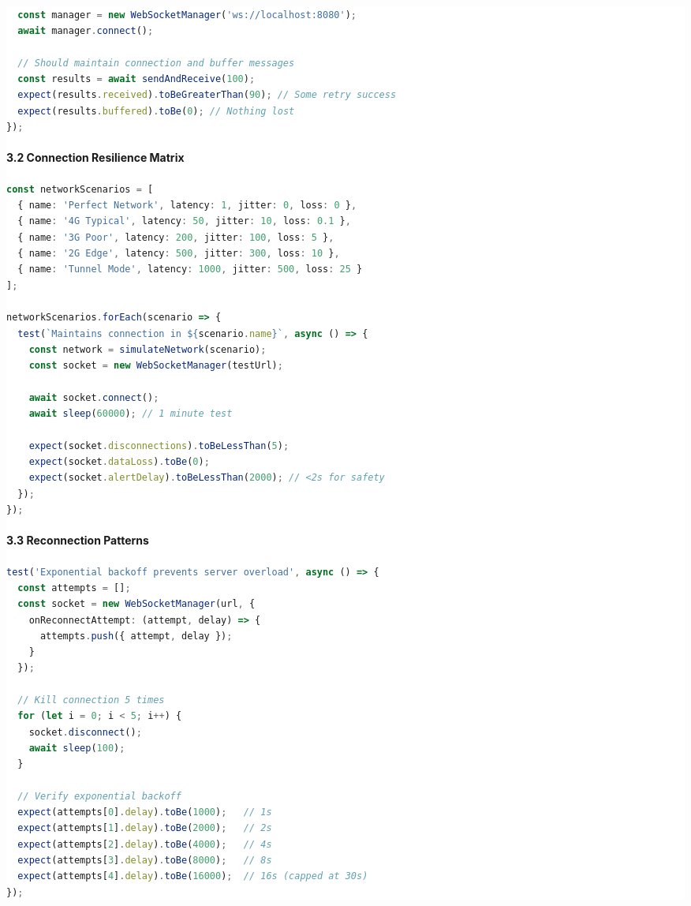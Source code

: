 ```typescript
  const manager = new WebSocketManager('ws://localhost:8080');
  await manager.connect();
  
  // Should maintain connection and buffer messages
  const results = await sendAndReceive(100);
  expect(results.received).toBeGreaterThan(90); // Some retry success
  expect(results.buffered).toBe(0); // Nothing lost
});
```

#### 3.2 Connection Resilience Matrix
```typescript
const networkScenarios = [
  { name: 'Perfect Network', latency: 1, jitter: 0, loss: 0 },
  { name: '4G Typical', latency: 50, jitter: 10, loss: 0.1 },
  { name: '3G Poor', latency: 200, jitter: 100, loss: 5 },
  { name: '2G Edge', latency: 500, jitter: 300, loss: 10 },
  { name: 'Tunnel Mode', latency: 1000, jitter: 500, loss: 25 }
];

networkScenarios.forEach(scenario => {
  test(`Maintains connection in ${scenario.name}`, async () => {
    const network = simulateNetwork(scenario);
    const socket = new WebSocketManager(testUrl);
    
    await socket.connect();
    await sleep(60000); // 1 minute test
    
    expect(socket.disconnections).toBeLessThan(5);
    expect(socket.dataLoss).toBe(0);
    expect(socket.alertDelay).toBeLessThan(2000); // <2s for safety
  });
});
```

#### 3.3 Reconnection Patterns
```typescript
test('Exponential backoff prevents server overload', async () => {
  const attempts = [];
  const socket = new WebSocketManager(url, {
    onReconnectAttempt: (attempt, delay) => {
      attempts.push({ attempt, delay });
    }
  });
  
  // Kill connection 5 times
  for (let i = 0; i < 5; i++) {
    socket.disconnect();
    await sleep(100);
  }
  
  // Verify exponential backoff
  expect(attempts[0].delay).toBe(1000);   // 1s
  expect(attempts[1].delay).toBe(2000);   // 2s
  expect(attempts[2].delay).toBe(4000);   // 4s
  expect(attempts[3].delay).toBe(8000);   // 8s
  expect(attempts[4].delay).toBe(16000);  // 16s (capped at 30s)
});
```
